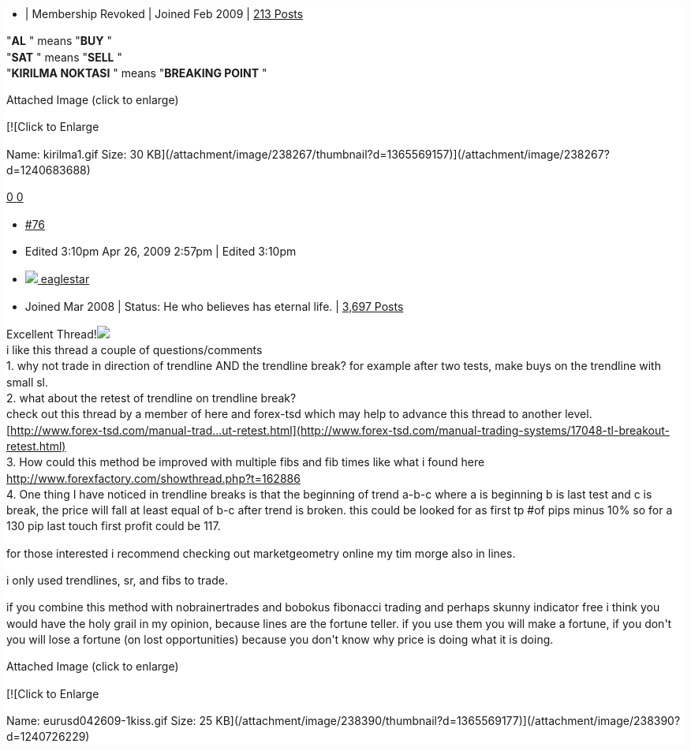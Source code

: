   * | Membership Revoked  | Joined Feb 2009 | [213 Posts](/search?do=process&provider=Member&searchuser=93649)

"**AL** " means "**BUY** "  
"**SAT** " means "**SELL** "  
"**KIRILMA NOKTASI** " means "**BREAKING POINT** " 

Attached Image (click to enlarge)

[![Click to Enlarge

Name: kirilma1.gif
Size: 30 KB](/attachment/image/238267/thumbnail?d=1365569157)](/attachment/image/238267?d=1240683688)   

[0 ](javascript:void\(0\);) [0 ](javascript:void\(0\);)

  * [#76](/thread/post/2695098#post2695098 "Post Permalink")

  * Edited 3:10pm  Apr 26, 2009 2:57pm | Edited 3:10pm 

  * [![](https://assets.faireconomy.media/nfs/customavatars/thumbs/medium/avatar64639_53.gif) eaglestar](eaglestar)

  * Joined Mar 2008 | Status: He who believes has eternal life. | [3,697 Posts](/search?do=process&provider=Member&searchuser=64639)

Excellent Thread!![](https://resources.faireconomy.media/images/emojis/64/1f44d.png?v=15.1)  
i like this thread a couple of questions/comments  
1\. why not trade in direction of trendline AND the trendline break? for example after two tests, make buys on the trendline with small sl.  
2\. what about the retest of trendline on trendline break?   
check out this thread by a member of here and forex-tsd which may help to advance this thread to another level. [http://www.forex-tsd.com/manual-trad...ut-retest.html](http://www.forex-tsd.com/manual-trading-systems/17048-tl-breakout-retest.html)  
3\. How could this method be improved with multiple fibs and fib times like what i found here <http://www.forexfactory.com/showthread.php?t=162886>  
4\. One thing I have noticed in trendline breaks is that the beginning of trend a-b-c where a is beginning b is last test and c is break, the price will fall at least equal of b-c after trend is broken. this could be looked for as first tp #of pips minus 10% so for a 130 pip last touch first profit could be 117.  
  
for those interested i recommend checking out marketgeometry online my tim morge also in lines.  
  
i only used trendlines, sr, and fibs to trade.  
  
if you combine this method with nobrainertrades and bobokus fibonacci trading and perhaps skunny indicator free i think you would have the holy grail in my opinion, because lines are the fortune teller. if you use them you will make a fortune, if you don't you will lose a fortune (on lost opportunities) because you don't know why price is doing what it is doing. 

Attached Image (click to enlarge)

[![Click to Enlarge

Name: eurusd042609-1kiss.gif
Size: 25 KB](/attachment/image/238390/thumbnail?d=1365569177)](/attachment/image/238390?d=1240726229)   
